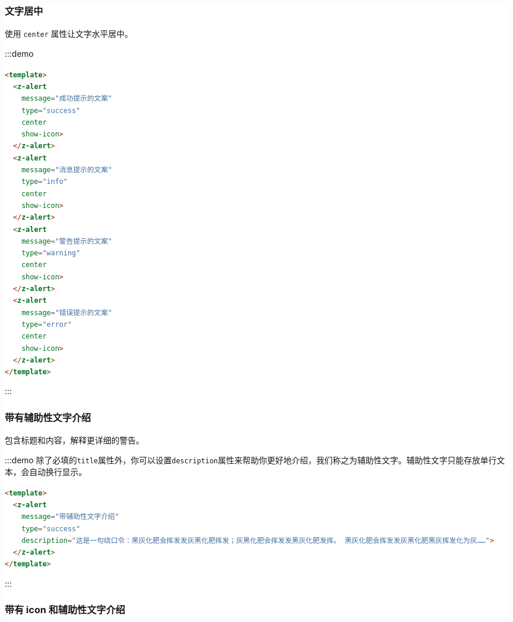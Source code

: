 ### 文字居中

使用 `center` 属性让文字水平居中。

:::demo
```html
<template>
  <z-alert
    message="成功提示的文案"
    type="success"
    center
    show-icon>
  </z-alert>
  <z-alert
    message="消息提示的文案"
    type="info"
    center
    show-icon>
  </z-alert>
  <z-alert
    message="警告提示的文案"
    type="warning"
    center
    show-icon>
  </z-alert>
  <z-alert
    message="错误提示的文案"
    type="error"
    center
    show-icon>
  </z-alert>
</template>
```
:::

### 带有辅助性文字介绍

包含标题和内容，解释更详细的警告。

:::demo 除了必填的`title`属性外，你可以设置`description`属性来帮助你更好地介绍，我们称之为辅助性文字。辅助性文字只能存放单行文本，会自动换行显示。
```html
<template>
  <z-alert
    message="带辅助性文字介绍"
    type="success"
    description="这是一句绕口令：黑灰化肥会挥发发灰黑化肥挥发；灰黑化肥会挥发发黑灰化肥发挥。 黑灰化肥会挥发发灰黑化肥黑灰挥发化为灰……">
  </z-alert>
</template>
```
:::

### 带有 icon 和辅助性文字介绍
